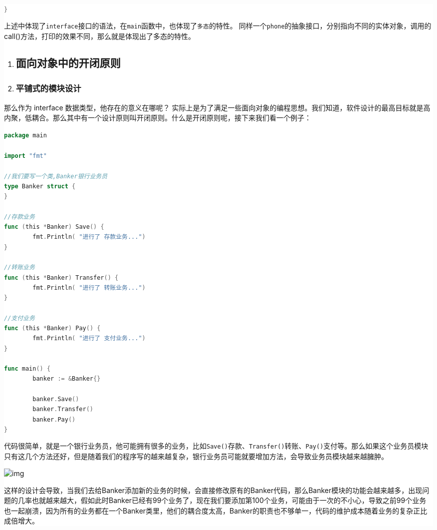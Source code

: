 ```Go
}
```

上述中体现了`interface`接口的语法，在`main`函数中，也体现了`多态`的特性。 同样一个`phone`的抽象接口，分别指向不同的实体对象，调用的call()方法，打印的效果不同，那么就是体现出了多态的特性。

1. ## 面向对象中的开闭原则

1. ### **平铺式的模块设计**

那么作为 interface 数据类型，他存在的意义在哪呢？ 实际上是为了满足一些面向对象的编程思想。我们知道，软件设计的最高目标就是高内聚，低耦合。那么其中有一个设计原则叫开闭原则。什么是开闭原则呢，接下来我们看一个例子：

```Go
package main

import "fmt"

//我们要写一个类,Banker银行业务员
type Banker struct {
}

//存款业务
func (this *Banker) Save() {
        fmt.Println( "进行了 存款业务...")
}

//转账业务
func (this *Banker) Transfer() {
        fmt.Println( "进行了 转账业务...")
}

//支付业务
func (this *Banker) Pay() {
        fmt.Println( "进行了 支付业务...")
}

func main() {
        banker := &Banker{}

        banker.Save()
        banker.Transfer()
        banker.Pay()
}
```

代码很简单，就是一个银行业务员，他可能拥有很多的业务，比如`Save()`存款、`Transfer()`转账、`Pay()`支付等。那么如果这个业务员模块只有这几个方法还好，但是随着我们的程序写的越来越复杂，银行业务员可能就要增加方法，会导致业务员模块越来越臃肿。

![img](https://w2z1amg2x5.sg.larksuite.com/space/api/box/stream/download/asynccode/?code=NzgzZmQ4YzIxYjJjNzgwNjc4YTBiODZiMTI5NjU2MzNfa1lNdkZmbVlNZlF3ME1KZEZFa3Jtcm5ObDJva1RnUk1fVG9rZW46VTlPMGJ6ODBZbzF2R1h4enUzWnVONVRFczhmXzE3NjAwNjM4NDM6MTc2MDA2NzQ0M19WNA)

这样的设计会导致，当我们去给Banker添加新的业务的时候，会直接修改原有的Banker代码，那么Banker模块的功能会越来越多，出现问题的几率也就越来越大，假如此时Banker已经有99个业务了，现在我们要添加第100个业务，可能由于一次的不小心，导致之前99个业务也一起崩溃，因为所有的业务都在一个Banker类里，他们的耦合度太高，Banker的职责也不够单一，代码的维护成本随着业务的复杂正比成倍增大。
